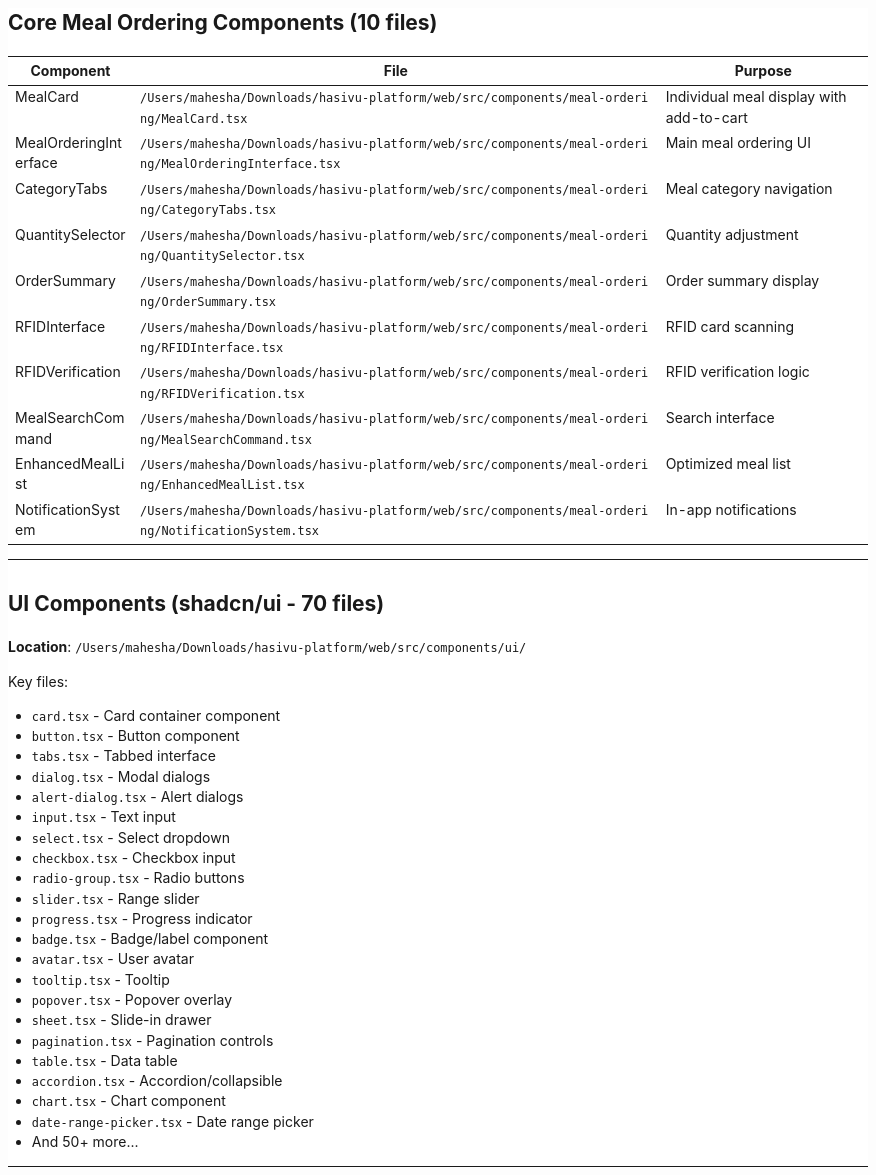 
## Core Meal Ordering Components (10 files)

| Component             | File                                                                                                  | Purpose                                  |
| --------------------- | ----------------------------------------------------------------------------------------------------- | ---------------------------------------- |
| MealCard              | `/Users/mahesha/Downloads/hasivu-platform/web/src/components/meal-ordering/MealCard.tsx`              | Individual meal display with add-to-cart |
| MealOrderingInterface | `/Users/mahesha/Downloads/hasivu-platform/web/src/components/meal-ordering/MealOrderingInterface.tsx` | Main meal ordering UI                    |
| CategoryTabs          | `/Users/mahesha/Downloads/hasivu-platform/web/src/components/meal-ordering/CategoryTabs.tsx`          | Meal category navigation                 |
| QuantitySelector      | `/Users/mahesha/Downloads/hasivu-platform/web/src/components/meal-ordering/QuantitySelector.tsx`      | Quantity adjustment                      |
| OrderSummary          | `/Users/mahesha/Downloads/hasivu-platform/web/src/components/meal-ordering/OrderSummary.tsx`          | Order summary display                    |
| RFIDInterface         | `/Users/mahesha/Downloads/hasivu-platform/web/src/components/meal-ordering/RFIDInterface.tsx`         | RFID card scanning                       |
| RFIDVerification      | `/Users/mahesha/Downloads/hasivu-platform/web/src/components/meal-ordering/RFIDVerification.tsx`      | RFID verification logic                  |
| MealSearchCommand     | `/Users/mahesha/Downloads/hasivu-platform/web/src/components/meal-ordering/MealSearchCommand.tsx`     | Search interface                         |
| EnhancedMealList      | `/Users/mahesha/Downloads/hasivu-platform/web/src/components/meal-ordering/EnhancedMealList.tsx`      | Optimized meal list                      |
| NotificationSystem    | `/Users/mahesha/Downloads/hasivu-platform/web/src/components/meal-ordering/NotificationSystem.tsx`    | In-app notifications                     |

---

## UI Components (shadcn/ui - 70 files)

**Location**: `/Users/mahesha/Downloads/hasivu-platform/web/src/components/ui/`

Key files:

- `card.tsx` - Card container component
- `button.tsx` - Button component
- `tabs.tsx` - Tabbed interface
- `dialog.tsx` - Modal dialogs
- `alert-dialog.tsx` - Alert dialogs
- `input.tsx` - Text input
- `select.tsx` - Select dropdown
- `checkbox.tsx` - Checkbox input
- `radio-group.tsx` - Radio buttons
- `slider.tsx` - Range slider
- `progress.tsx` - Progress indicator
- `badge.tsx` - Badge/label component
- `avatar.tsx` - User avatar
- `tooltip.tsx` - Tooltip
- `popover.tsx` - Popover overlay
- `sheet.tsx` - Slide-in drawer
- `pagination.tsx` - Pagination controls
- `table.tsx` - Data table
- `accordion.tsx` - Accordion/collapsible
- `chart.tsx` - Chart component
- `date-range-picker.tsx` - Date range picker
- And 50+ more...

---